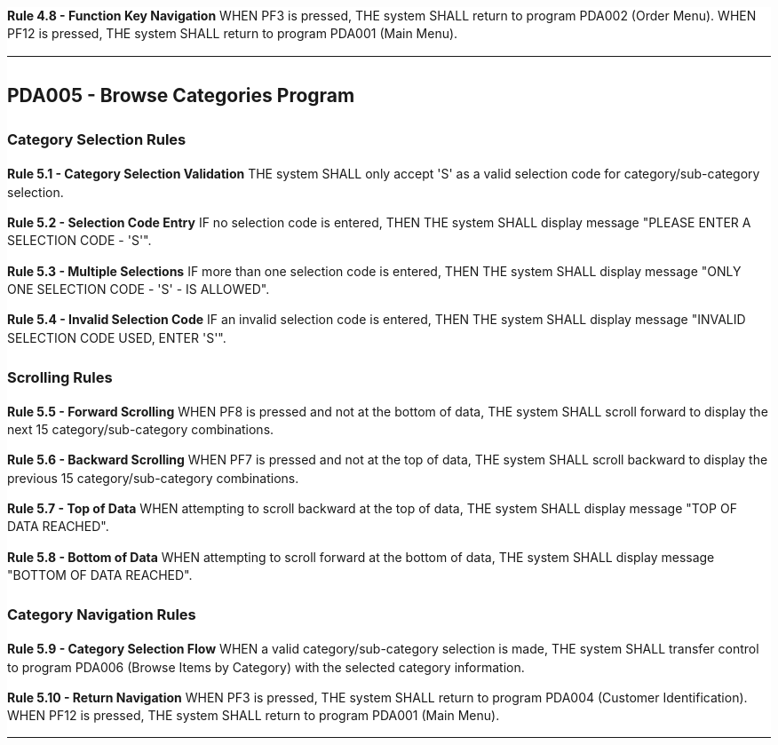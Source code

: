 **Rule 4.8 - Function Key Navigation**
WHEN PF3 is pressed, THE system SHALL return to program PDA002 (Order Menu).
WHEN PF12 is pressed, THE system SHALL return to program PDA001 (Main Menu).

---

## PDA005 - Browse Categories Program

### Category Selection Rules

**Rule 5.1 - Category Selection Validation**
THE system SHALL only accept 'S' as a valid selection code for category/sub-category selection.

**Rule 5.2 - Selection Code Entry**
IF no selection code is entered, THEN THE system SHALL display message "PLEASE ENTER A SELECTION CODE - 'S'".

**Rule 5.3 - Multiple Selections**
IF more than one selection code is entered, THEN THE system SHALL display message "ONLY ONE SELECTION CODE - 'S' - IS ALLOWED".

**Rule 5.4 - Invalid Selection Code**
IF an invalid selection code is entered, THEN THE system SHALL display message "INVALID SELECTION CODE USED, ENTER 'S'".

### Scrolling Rules

**Rule 5.5 - Forward Scrolling**
WHEN PF8 is pressed and not at the bottom of data, THE system SHALL scroll forward to display the next 15 category/sub-category combinations.

**Rule 5.6 - Backward Scrolling**
WHEN PF7 is pressed and not at the top of data, THE system SHALL scroll backward to display the previous 15 category/sub-category combinations.

**Rule 5.7 - Top of Data**
WHEN attempting to scroll backward at the top of data, THE system SHALL display message "TOP OF DATA REACHED".

**Rule 5.8 - Bottom of Data**
WHEN attempting to scroll forward at the bottom of data, THE system SHALL display message "BOTTOM OF DATA REACHED".

### Category Navigation Rules

**Rule 5.9 - Category Selection Flow**
WHEN a valid category/sub-category selection is made, THE system SHALL transfer control to program PDA006 (Browse Items by Category) with the selected category information.

**Rule 5.10 - Return Navigation**
WHEN PF3 is pressed, THE system SHALL return to program PDA004 (Customer Identification).
WHEN PF12 is pressed, THE system SHALL return to program PDA001 (Main Menu).

---
